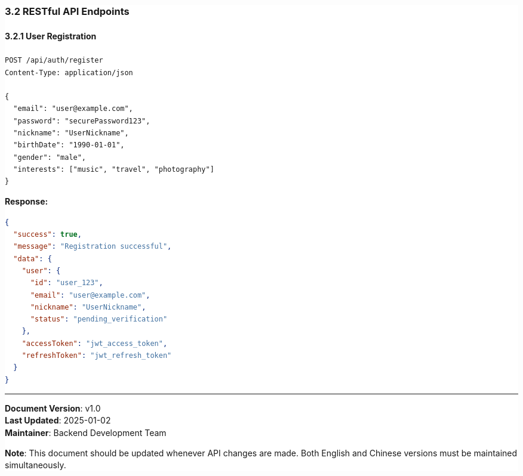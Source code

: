 ### 3.2 RESTful API Endpoints

#### 3.2.1 User Registration
```http
POST /api/auth/register
Content-Type: application/json

{
  "email": "user@example.com",
  "password": "securePassword123",
  "nickname": "UserNickname",
  "birthDate": "1990-01-01",
  "gender": "male",
  "interests": ["music", "travel", "photography"]
}
```

**Response:**
```json
{
  "success": true,
  "message": "Registration successful",
  "data": {
    "user": {
      "id": "user_123",
      "email": "user@example.com",
      "nickname": "UserNickname",
      "status": "pending_verification"
    },
    "accessToken": "jwt_access_token",
    "refreshToken": "jwt_refresh_token"
  }
}
```

---

**Document Version**: v1.0  
**Last Updated**: 2025-01-02  
**Maintainer**: Backend Development Team

**Note**: This document should be updated whenever API changes are made. Both English and Chinese versions must be maintained simultaneously.